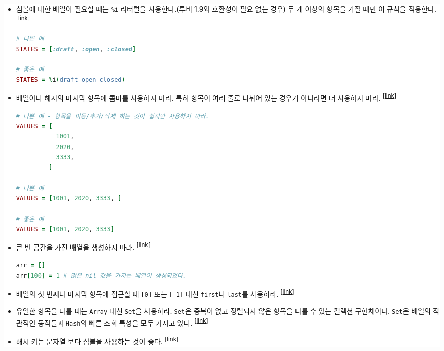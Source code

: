 * <a name="percent-i"></a>
  심볼에 대한 배열이 필요할 때는 `%i` 리터럴을 사용한다.(루비 1.9와 호환성이
  필요 없는 경우) 두 개 이상의 항목을 가질 때만 이 규칙을 적용한다.
<sup>[[link](#percent-i)]</sup>

  ```Ruby
  # 나쁜 예
  STATES = [:draft, :open, :closed]

  # 좋은 예
  STATES = %i(draft open closed)
  ```

* <a name="no-trailing-array-commas"></a>
  배열이나 해시의 마지막 항목에 콤마를 사용하지 마라. 특히 항목이 여러 줄로
  나뉘어 있는 경우가 아니라면 더 사용하지 마라.
<sup>[[link](#no-trailing-array-commas)]</sup>

  ```Ruby
  # 나쁜 예 - 항목을 이동/추가/삭제 하는 것이 쉽지만 사용하지 마라.
  VALUES = [
             1001,
             2020,
             3333,
           ]

  # 나쁜 예
  VALUES = [1001, 2020, 3333, ]

  # 좋은 예
  VALUES = [1001, 2020, 3333]
  ```

* <a name="no-gappy-arrays"></a>
  큰 빈 공간을 가진 배열을 생성하지 마라.
<sup>[[link](#no-gappy-arrays)]</sup>

  ```Ruby
  arr = []
  arr[100] = 1 # 많은 nil 값을 가지는 배열이 생성되었다.
  ```

* <a name="first-and-last"></a>
  배열의 첫 번째나 마지막 항목에 접근할 때 `[0]` 또는 `[-1]` 대신 `first`나
  `last`를 사용하라.
<sup>[[link](#first-and-last)]</sup>

* <a name="set-vs-array"></a>
  유일한 항목을 다룰 때는 `Array` 대신 `Set`을 사용하라. `Set`은 중복이 없고
  정렬되지 않은 항목을 다룰 수 있는 컬렉션 구현체이다. `Set`은 배열의 직관적인
  동작들과 `Hash`의 빠른 조회 특성을 모두 가지고 있다.
<sup>[[link](#set-vs-array)]</sup>

* <a name="symbols-as-keys"></a>
  해시 키는 문자열 보다 심볼을 사용하는 것이 좋다.
<sup>[[link](#symbols-as-keys)]</sup>
